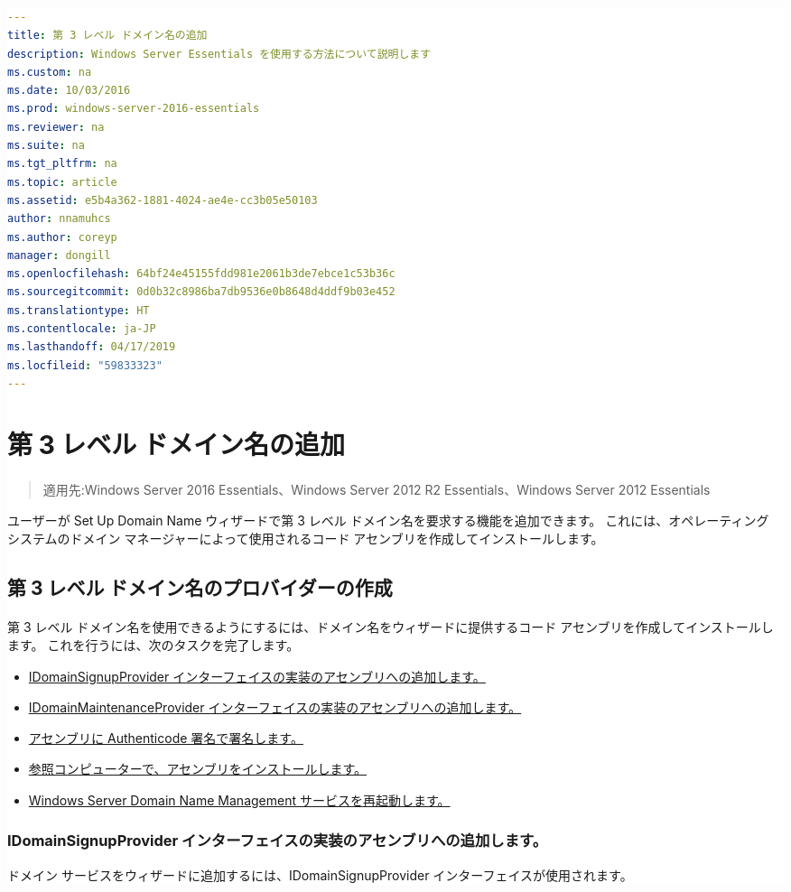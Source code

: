 ```yaml
---
title: 第 3 レベル ドメイン名の追加
description: Windows Server Essentials を使用する方法について説明します
ms.custom: na
ms.date: 10/03/2016
ms.prod: windows-server-2016-essentials
ms.reviewer: na
ms.suite: na
ms.tgt_pltfrm: na
ms.topic: article
ms.assetid: e5b4a362-1881-4024-ae4e-cc3b05e50103
author: nnamuhcs
ms.author: coreyp
manager: dongill
ms.openlocfilehash: 64bf24e45155fdd981e2061b3de7ebce1c53b36c
ms.sourcegitcommit: 0d0b32c8986ba7db9536e0b8648d4ddf9b03e452
ms.translationtype: HT
ms.contentlocale: ja-JP
ms.lasthandoff: 04/17/2019
ms.locfileid: "59833323"
---
```

# <a name="add-third-level-domain-names"></a>第 3 レベル ドメイン名の追加

>適用先:Windows Server 2016 Essentials、Windows Server 2012 R2 Essentials、Windows Server 2012 Essentials

ユーザーが Set Up Domain Name ウィザードで第 3 レベル ドメイン名を要求する機能を追加できます。 これには、オペレーティング システムのドメイン マネージャーによって使用されるコード アセンブリを作成してインストールします。  
  
## <a name="create-a-provider-of-third-level-domain-names"></a>第 3 レベル ドメイン名のプロバイダーの作成  
 第 3 レベル ドメイン名を使用できるようにするには、ドメイン名をウィザードに提供するコード アセンブリを作成してインストールします。 これを行うには、次のタスクを完了します。  
  
-   [IDomainSignupProvider インターフェイスの実装のアセンブリへの追加します。](Add-Third-Level-Domain-Names.md#BKMK_DomainSignup)  
  
-   [IDomainMaintenanceProvider インターフェイスの実装のアセンブリへの追加します。](Add-Third-Level-Domain-Names.md#BKMK_DomainMaintenance)  
  
-   [アセンブリに Authenticode 署名で署名します。](Add-Third-Level-Domain-Names.md#BKMK_SignAssembly)  
  
-   [参照コンピューターで、アセンブリをインストールします。](Add-Third-Level-Domain-Names.md#BKMK_InstallAssembly)  
  
-   [Windows Server Domain Name Management サービスを再起動します。](Add-Third-Level-Domain-Names.md#BKMK_RestartService)  
  
###  <a name="BKMK_DomainSignup"></a> IDomainSignupProvider インターフェイスの実装のアセンブリへの追加します。  
 ドメイン サービスをウィザードに追加するには、IDomainSignupProvider インターフェイスが使用されます。  
  